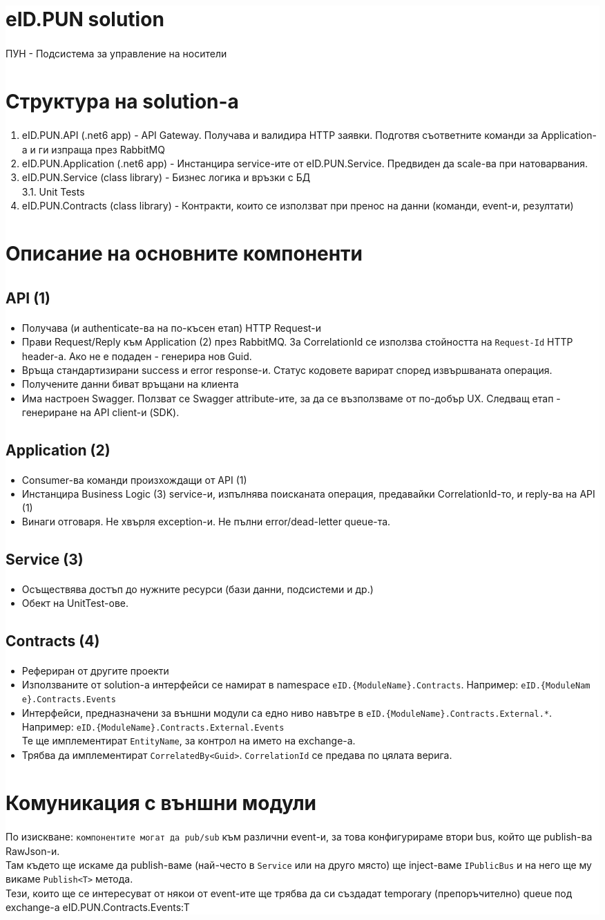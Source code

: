 # eID.PUN solution
ПУН - Подсистема за управление на носители

# Структура на solution-a
1. eID.PUN.API (.net6 app) - API Gateway. Получава и валидира HTTP заявки. Подготвя съответните команди за Application-а и ги изпраща през RabbitMQ  
2. eID.PUN.Application (.net6 app) - Инстанцира service-ите от eID.PUN.Service. Предвиден да scale-ва при натоварвания.  
3. eID.PUN.Service (class library) - Бизнес логика и връзки с БД  
3.1. Unit Tests  
4. eID.PUN.Contracts (class library)  - Контракти, които се използват при пренос на данни (команди, event-и, резултати)

# Описание на основните компоненти
## API (1)
- Получава (и authenticate-ва на по-късен етап) HTTP Request-и  
- Прави Request/Reply към Application (2) през RabbitMQ. За CorrelationId се използва стойността на `Request-Id` HTTP header-а. Ако не е подаден - генерира нов Guid.  
- Връща стандартизирани success и error response-и. Статус кодовете варират според извършваната операция.  
- Получените данни биват връщани на клиента  
- Има настроен Swagger. Ползват се Swagger attribute-ите, за да се възползваме от по-добър UX. Следващ етап - генериране на API client-и (SDK).  

## Application (2)
- Consumer-ва команди произхождащи от API (1)
- Инстанцира Business Logic (3) service-и, изпълнява поисканата операция, предавайки CorrelationId-то, и reply-ва на API (1)  
- Винаги отговаря. Не хвърля exception-и. Не пълни error/dead-letter queue-та.

## Service (3)
- Осъществява достъп до нужните ресурси (бази данни, подсистеми и др.)  
- Обект на UnitTest-ове.

## Contracts (4)
- Рефериран от другите проекти  
- Използваните от solution-а интерфейси се намират в namespace `eID.{ModuleName}.Contracts`. Например: `eID.{ModuleName}.Contracts.Events`  
- Интерфейси, предназначени за външни модули са едно ниво навътре в `eID.{ModuleName}.Contracts.External.*`. Например: `eID.{ModuleName}.Contracts.External.Events`  
 Те ще имплементират `EntityName`, за контрол на името на exchange-а.  
- Трябва да имплементират `CorrelatedBy<Guid>`. `CorrelationId` се предава по цялата верига.  


# Комуникация с външни модули
По изискване: `компонентите могат да pub/sub` към различни event-и, за това конфигурираме втори bus, който ще publish-ва RawJson-и.   
Там където ще искаме да publish-ваме (най-често в `Service` или на друго място) ще inject-ваме `IPublicBus` и на него ще му викаме `Publish<T>` метода.  
Тези, които ще се интересуват от някои от event-ите ще трябва да си създадат temporary (препоръчително) queue под exchange-а eID.PUN.Contracts.Events:T

